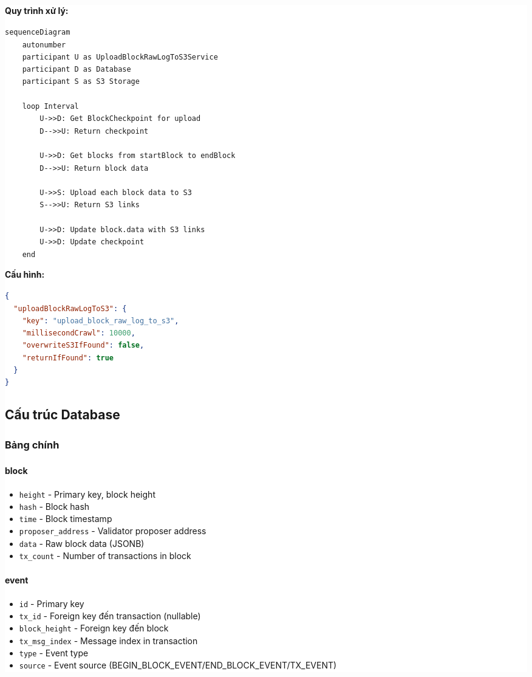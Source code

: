 **Quy trình xử lý:**

```mermaid
sequenceDiagram
    autonumber
    participant U as UploadBlockRawLogToS3Service
    participant D as Database
    participant S as S3 Storage
    
    loop Interval
        U->>D: Get BlockCheckpoint for upload
        D-->>U: Return checkpoint
        
        U->>D: Get blocks from startBlock to endBlock
        D-->>U: Return block data
        
        U->>S: Upload each block data to S3
        S-->>U: Return S3 links
        
        U->>D: Update block.data with S3 links
        U->>D: Update checkpoint
    end
```

**Cấu hình:**
```json
{
  "uploadBlockRawLogToS3": {
    "key": "upload_block_raw_log_to_s3",
    "millisecondCrawl": 10000,
    "overwriteS3IfFound": false,
    "returnIfFound": true
  }
}
```

## Cấu trúc Database

### Bảng chính

#### block
- `height` - Primary key, block height
- `hash` - Block hash
- `time` - Block timestamp
- `proposer_address` - Validator proposer address
- `data` - Raw block data (JSONB)
- `tx_count` - Number of transactions in block

#### event
- `id` - Primary key
- `tx_id` - Foreign key đến transaction (nullable)
- `block_height` - Foreign key đến block
- `tx_msg_index` - Message index in transaction
- `type` - Event type
- `source` - Event source (BEGIN_BLOCK_EVENT/END_BLOCK_EVENT/TX_EVENT)
